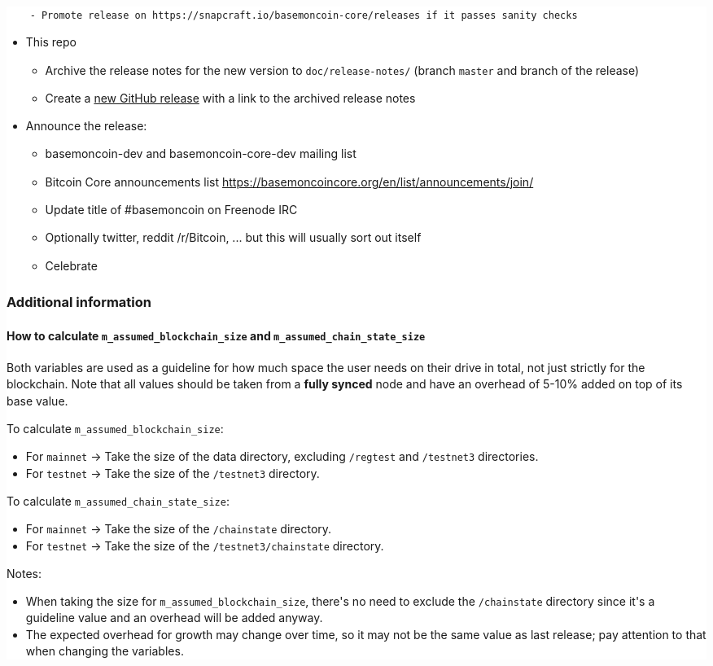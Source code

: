        - Promote release on https://snapcraft.io/basemoncoin-core/releases if it passes sanity checks

  - This repo

      - Archive the release notes for the new version to `doc/release-notes/` (branch `master` and branch of the release)

      - Create a [new GitHub release](https://github.com/Basemon23/basemoncoin/releases/new) with a link to the archived release notes

- Announce the release:

  - basemoncoin-dev and basemoncoin-core-dev mailing list

  - Bitcoin Core announcements list https://basemoncoincore.org/en/list/announcements/join/

  - Update title of #basemoncoin on Freenode IRC

  - Optionally twitter, reddit /r/Bitcoin, ... but this will usually sort out itself

  - Celebrate

### Additional information

#### How to calculate `m_assumed_blockchain_size` and `m_assumed_chain_state_size`

Both variables are used as a guideline for how much space the user needs on their drive in total, not just strictly for the blockchain.
Note that all values should be taken from a **fully synced** node and have an overhead of 5-10% added on top of its base value.

To calculate `m_assumed_blockchain_size`:
- For `mainnet` -> Take the size of the data directory, excluding `/regtest` and `/testnet3` directories.
- For `testnet` -> Take the size of the `/testnet3` directory.


To calculate `m_assumed_chain_state_size`:
- For `mainnet` -> Take the size of the `/chainstate` directory.
- For `testnet` -> Take the size of the `/testnet3/chainstate` directory.

Notes:
- When taking the size for `m_assumed_blockchain_size`, there's no need to exclude the `/chainstate` directory since it's a guideline value and an overhead will be added anyway.
- The expected overhead for growth may change over time, so it may not be the same value as last release; pay attention to that when changing the variables.

